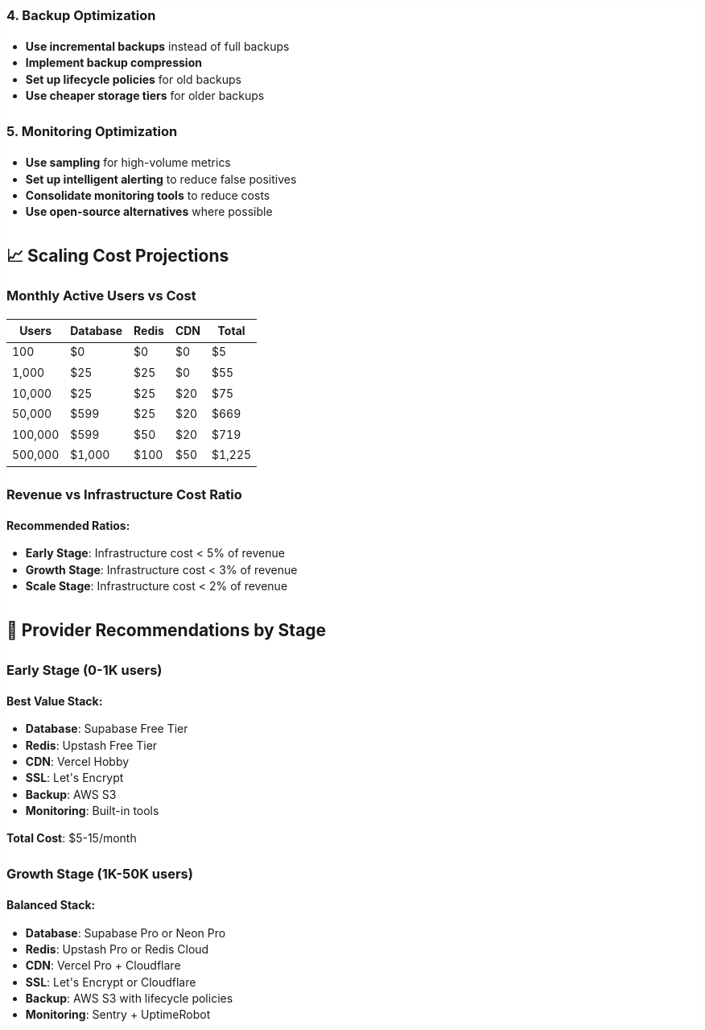### 4. Backup Optimization
- **Use incremental backups** instead of full backups
- **Implement backup compression**
- **Set up lifecycle policies** for old backups
- **Use cheaper storage tiers** for older backups

### 5. Monitoring Optimization
- **Use sampling** for high-volume metrics
- **Set up intelligent alerting** to reduce false positives
- **Consolidate monitoring tools** to reduce costs
- **Use open-source alternatives** where possible

## 📈 Scaling Cost Projections

### Monthly Active Users vs Cost

| Users | Database | Redis | CDN | Total |
|-------|----------|-------|-----|-------|
| 100   | $0       | $0    | $0  | $5    |
| 1,000 | $25      | $25   | $0  | $55   |
| 10,000| $25      | $25   | $20 | $75   |
| 50,000| $599     | $25   | $20 | $669  |
| 100,000| $599    | $50   | $20 | $719  |
| 500,000| $1,000  | $100  | $50 | $1,225|

### Revenue vs Infrastructure Cost Ratio

**Recommended Ratios:**
- **Early Stage**: Infrastructure cost < 5% of revenue
- **Growth Stage**: Infrastructure cost < 3% of revenue
- **Scale Stage**: Infrastructure cost < 2% of revenue

## 🎯 Provider Recommendations by Stage

### Early Stage (0-1K users)
**Best Value Stack:**
- **Database**: Supabase Free Tier
- **Redis**: Upstash Free Tier
- **CDN**: Vercel Hobby
- **SSL**: Let's Encrypt
- **Backup**: AWS S3
- **Monitoring**: Built-in tools

**Total Cost**: $5-15/month

### Growth Stage (1K-50K users)
**Balanced Stack:**
- **Database**: Supabase Pro or Neon Pro
- **Redis**: Upstash Pro or Redis Cloud
- **CDN**: Vercel Pro + Cloudflare
- **SSL**: Let's Encrypt or Cloudflare
- **Backup**: AWS S3 with lifecycle policies
- **Monitoring**: Sentry + UptimeRobot
